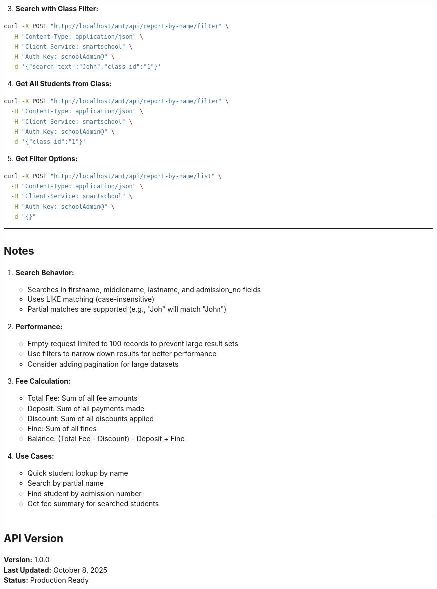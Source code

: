 3. **Search with Class Filter:**
```bash
curl -X POST "http://localhost/amt/api/report-by-name/filter" \
  -H "Content-Type: application/json" \
  -H "Client-Service: smartschool" \
  -H "Auth-Key: schoolAdmin@" \
  -d '{"search_text":"John","class_id":"1"}'
```

4. **Get All Students from Class:**
```bash
curl -X POST "http://localhost/amt/api/report-by-name/filter" \
  -H "Content-Type: application/json" \
  -H "Client-Service: smartschool" \
  -H "Auth-Key: schoolAdmin@" \
  -d '{"class_id":"1"}'
```

5. **Get Filter Options:**
```bash
curl -X POST "http://localhost/amt/api/report-by-name/list" \
  -H "Content-Type: application/json" \
  -H "Client-Service: smartschool" \
  -H "Auth-Key: schoolAdmin@" \
  -d "{}"
```

---

## Notes

1. **Search Behavior:**
   - Searches in firstname, middlename, lastname, and admission_no fields
   - Uses LIKE matching (case-insensitive)
   - Partial matches are supported (e.g., "Joh" will match "John")

2. **Performance:**
   - Empty request limited to 100 records to prevent large result sets
   - Use filters to narrow down results for better performance
   - Consider adding pagination for large datasets

3. **Fee Calculation:**
   - Total Fee: Sum of all fee amounts
   - Deposit: Sum of all payments made
   - Discount: Sum of all discounts applied
   - Fine: Sum of all fines
   - Balance: (Total Fee - Discount) - Deposit + Fine

4. **Use Cases:**
   - Quick student lookup by name
   - Search by partial name
   - Find student by admission number
   - Get fee summary for searched students

---

## API Version
**Version:** 1.0.0  
**Last Updated:** October 8, 2025  
**Status:** Production Ready

